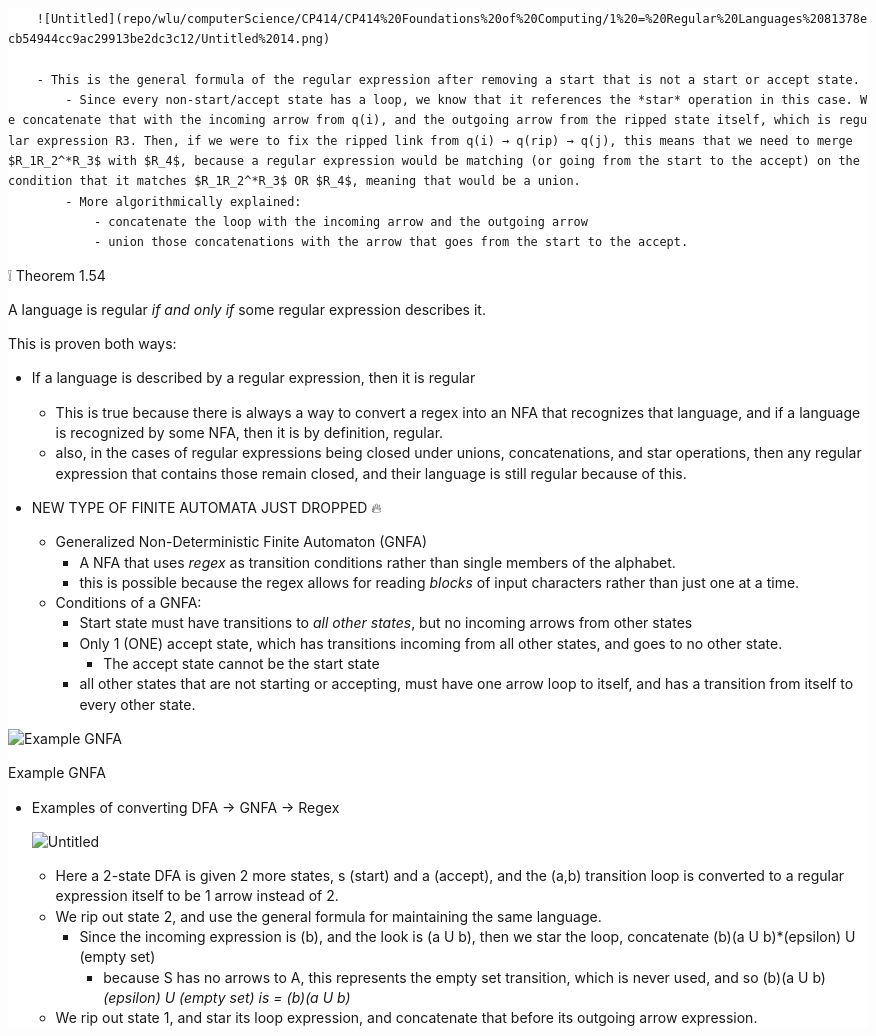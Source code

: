         ![Untitled](repo/wlu/computerScience/CP414/CP414%20Foundations%20of%20Computing/1%20=%20Regular%20Languages%2081378ecb54944cc9ac29913be2dc3c12/Untitled%2014.png)
        
        - This is the general formula of the regular expression after removing a start that is not a start or accept state.
            - Since every non-start/accept state has a loop, we know that it references the *star* operation in this case. We concatenate that with the incoming arrow from q(i), and the outgoing arrow from the ripped state itself, which is regular expression R3. Then, if we were to fix the ripped link from q(i) → q(rip) → q(j), this means that we need to merge $R_1R_2^*R_3$ with $R_4$, because a regular expression would be matching (or going from the start to the accept) on the condition that it matches $R_1R_2^*R_3$ OR $R_4$, meaning that would be a union.
            - More algorithmically explained:
                - concatenate the loop with the incoming arrow and the outgoing arrow
                - union those concatenations with the arrow that goes from the start to the accept.

<aside>
❕ Theorem 1.54

A language is regular *if and only if* some regular expression describes it.

</aside>

This is proven both ways:

- If a language is described by a regular expression, then it is regular
    - This is true because there is always a way to convert a regex into an NFA that recognizes that language, and if a language is recognized by some NFA, then it is by definition, regular.
    - also, in the cases of regular expressions being closed under unions, concatenations, and star operations, then any regular expression that contains those remain closed, and their language is still regular because of this.

- NEW TYPE OF FINITE AUTOMATA JUST DROPPED 🔥
    - Generalized Non-Deterministic Finite Automaton (GNFA)
        - A NFA that uses *regex* as transition conditions rather than single members of the alphabet.
        - this is possible because the regex allows for reading *blocks* of input characters rather than just one at a time.
    - Conditions of a GNFA:
        - Start state must have transitions to *all other states*, but no incoming arrows from other states
        - Only 1 (ONE) accept state, which has transitions incoming from all other states, and goes to no other state.
            - The accept state cannot be the start state
        - all other states that are not starting or accepting, must have one arrow loop to itself, and has a transition from itself to every other state.

![Example GNFA](repo/wlu/computerScience/CP414/CP414%20Foundations%20of%20Computing/1%20=%20Regular%20Languages%2081378ecb54944cc9ac29913be2dc3c12/Untitled%2015.png)

Example GNFA

- Examples of converting DFA → GNFA → Regex
    
    ![Untitled](repo/wlu/computerScience/CP414/CP414%20Foundations%20of%20Computing/1%20=%20Regular%20Languages%2081378ecb54944cc9ac29913be2dc3c12/Untitled%2016.png)
    
    - Here a 2-state DFA is given 2 more states, s (start) and a (accept), and the (a,b) transition loop is converted to a regular expression itself to be 1 arrow instead of 2.
    - We rip out state 2, and use the general formula for maintaining the same language.
        - Since the incoming expression is (b), and the look is (a U b), then we star the loop, concatenate (b)(a U b)*(epsilon) U (empty set)
            - because S has no arrows to A, this represents the empty set transition, which is never used, and so (b)(a U b)*(epsilon) U (empty set) is = (b)(a U b)*
    - We rip out state 1, and star its loop expression, and concatenate that before its outgoing arrow expression.
